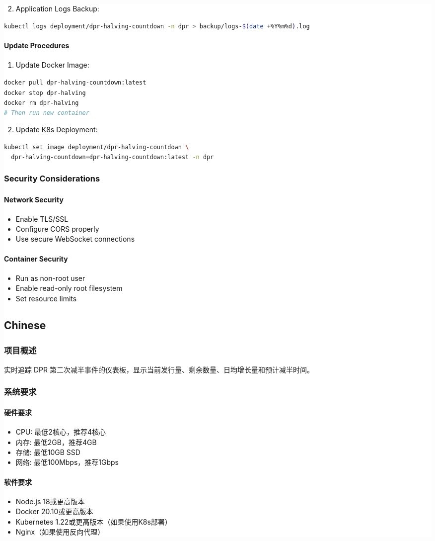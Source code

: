 2. Application Logs Backup:
```bash
kubectl logs deployment/dpr-halving-countdown -n dpr > backup/logs-$(date +%Y%m%d).log
```

#### Update Procedures
1. Update Docker Image:
```bash
docker pull dpr-halving-countdown:latest
docker stop dpr-halving
docker rm dpr-halving
# Then run new container
```

2. Update K8s Deployment:
```bash
kubectl set image deployment/dpr-halving-countdown \
  dpr-halving-countdown=dpr-halving-countdown:latest -n dpr
```

### Security Considerations

#### Network Security
- Enable TLS/SSL
- Configure CORS properly
- Use secure WebSocket connections

#### Container Security
- Run as non-root user
- Enable read-only root filesystem
- Set resource limits

## Chinese

### 项目概述

实时追踪 DPR 第二次减半事件的仪表板，显示当前发行量、剩余数量、日均增长量和预计减半时间。

### 系统要求

#### 硬件要求
- CPU: 最低2核心，推荐4核心
- 内存: 最低2GB，推荐4GB
- 存储: 最低10GB SSD
- 网络: 最低100Mbps，推荐1Gbps

#### 软件要求
- Node.js 18或更高版本
- Docker 20.10或更高版本
- Kubernetes 1.22或更高版本（如果使用K8s部署）
- Nginx（如果使用反向代理）
